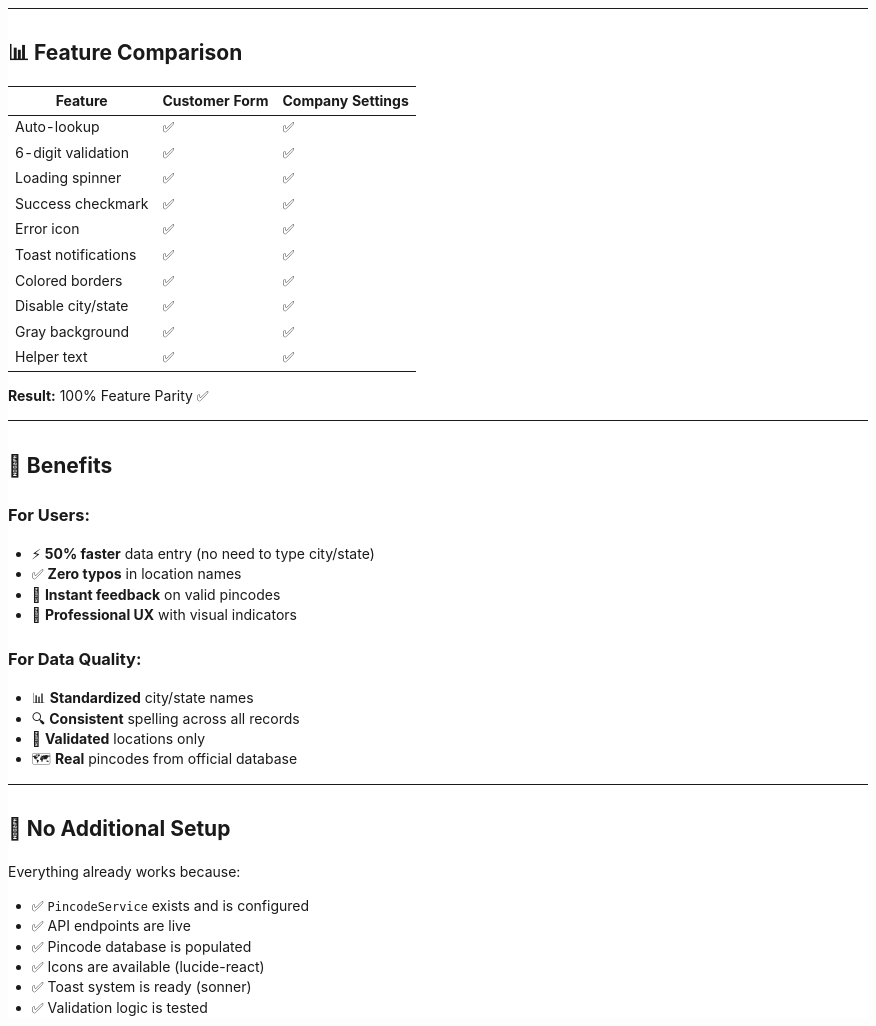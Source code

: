 
---

## 📊 Feature Comparison

| Feature | Customer Form | Company Settings |
|---------|--------------|------------------|
| Auto-lookup | ✅ | ✅ |
| 6-digit validation | ✅ | ✅ |
| Loading spinner | ✅ | ✅ |
| Success checkmark | ✅ | ✅ |
| Error icon | ✅ | ✅ |
| Toast notifications | ✅ | ✅ |
| Colored borders | ✅ | ✅ |
| Disable city/state | ✅ | ✅ |
| Gray background | ✅ | ✅ |
| Helper text | ✅ | ✅ |

**Result:** 100% Feature Parity ✅

---

## 🎉 Benefits

### For Users:
- ⚡ **50% faster** data entry (no need to type city/state)
- ✅ **Zero typos** in location names
- 📍 **Instant feedback** on valid pincodes
- 🎯 **Professional UX** with visual indicators

### For Data Quality:
- 📊 **Standardized** city/state names
- 🔍 **Consistent** spelling across all records
- 💪 **Validated** locations only
- 🗺️ **Real** pincodes from official database

---

## 🔧 No Additional Setup

Everything already works because:
- ✅ `PincodeService` exists and is configured
- ✅ API endpoints are live
- ✅ Pincode database is populated
- ✅ Icons are available (lucide-react)
- ✅ Toast system is ready (sonner)
- ✅ Validation logic is tested
